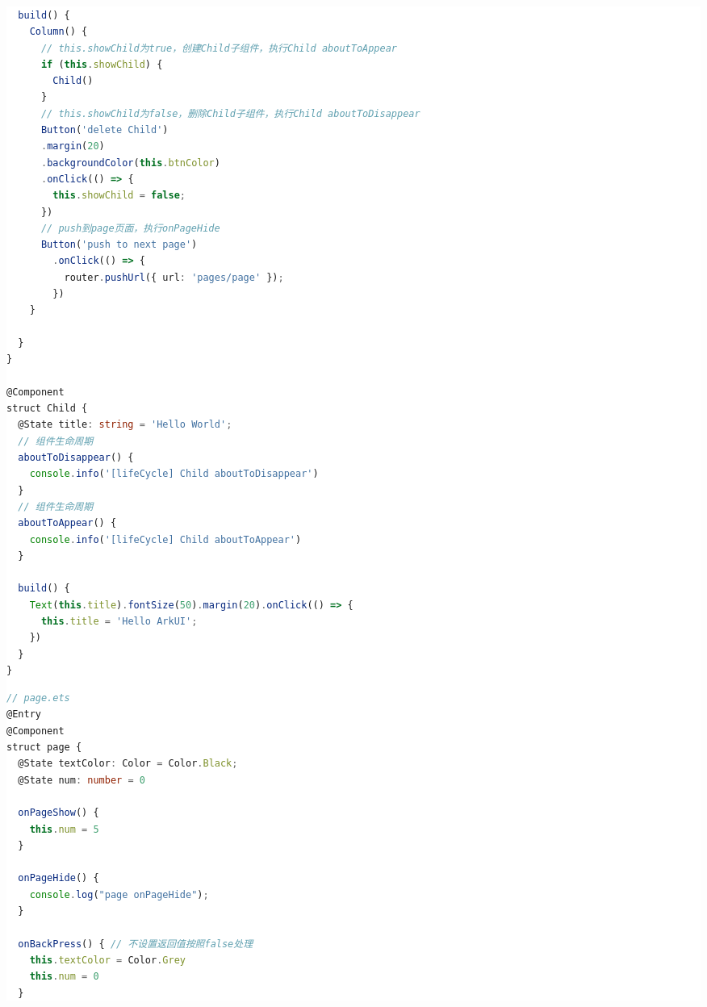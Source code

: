 ```ts
  build() {
    Column() {
      // this.showChild为true，创建Child子组件，执行Child aboutToAppear
      if (this.showChild) {
        Child()
      }
      // this.showChild为false，删除Child子组件，执行Child aboutToDisappear
      Button('delete Child')
      .margin(20)
      .backgroundColor(this.btnColor)
      .onClick(() => {
        this.showChild = false;
      })
      // push到page页面，执行onPageHide
      Button('push to next page')
        .onClick(() => {
          router.pushUrl({ url: 'pages/page' });
        })
    }

  }
}

@Component
struct Child {
  @State title: string = 'Hello World';
  // 组件生命周期
  aboutToDisappear() {
    console.info('[lifeCycle] Child aboutToDisappear')
  }
  // 组件生命周期
  aboutToAppear() {
    console.info('[lifeCycle] Child aboutToAppear')
  }

  build() {
    Text(this.title).fontSize(50).margin(20).onClick(() => {
      this.title = 'Hello ArkUI';
    })
  }
}
```
```ts
// page.ets
@Entry
@Component
struct page {
  @State textColor: Color = Color.Black;
  @State num: number = 0

  onPageShow() {
    this.num = 5
  }

  onPageHide() {
    console.log("page onPageHide");
  }

  onBackPress() { // 不设置返回值按照false处理
    this.textColor = Color.Grey
    this.num = 0
  }

```
